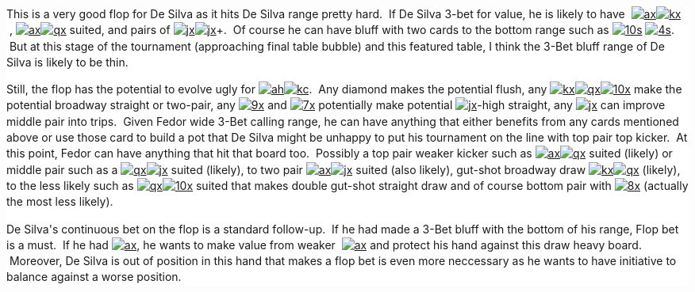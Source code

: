This is a very good flop for De Silva as it hits De Silva range pretty hard.  If De Silva 3-bet for value, he is likely to have  [![ax](https://huetri.com/wp-content/uploads/2015/10/ax.gif)![kx](https://huetri.com/wp-content/uploads/2015/10/kx.gif)](https://huetri.com/wp-content/uploads/2015/10/ax.gif) , [![ax](https://huetri.com/wp-content/uploads/2015/10/ax.gif)](https://huetri.com/wp-content/uploads/2015/10/ax.gif)[![qx](https://huetri.com/wp-content/uploads/2015/10/qx.gif)](https://huetri.com/wp-content/uploads/2015/10/qx.gif) suited, and pairs of [![jx](https://huetri.com/wp-content/uploads/2015/10/jx.gif)](https://huetri.com/wp-content/uploads/2015/10/jx.gif)[![jx](https://huetri.com/wp-content/uploads/2015/10/jx.gif)](https://huetri.com/wp-content/uploads/2015/10/jx.gif)+.  Of course he can have bluff with two cards to the bottom range such as [![10s](https://huetri.com/wp-content/uploads/2015/10/10s.gif)](https://huetri.com/wp-content/uploads/2015/10/10s.gif) [![4s](https://huetri.com/wp-content/uploads/2015/10/4s.gif)](https://huetri.com/wp-content/uploads/2015/10/4s.gif).  But at this stage of the tournament (approaching final table bubble) and this featured table, I think the 3-Bet bluff range of De Silva is likely to be thin.

Still, the flop has the potential to evolve ugly for [![ah](https://huetri.com/wp-content/uploads/2015/10/ah.gif)](https://huetri.com/wp-content/uploads/2015/10/ah.gif)[![kc](https://huetri.com/wp-content/uploads/2015/10/kc.gif)](https://huetri.com/wp-content/uploads/2015/10/kc.gif).  Any diamond makes the potential flush, any [![kx](https://huetri.com/wp-content/uploads/2015/10/kx.gif)](https://huetri.com/wp-content/uploads/2015/10/kx.gif)[![qx](https://huetri.com/wp-content/uploads/2015/10/qx.gif)](https://huetri.com/wp-content/uploads/2015/10/qx.gif)[![10x](https://huetri.com/wp-content/uploads/2015/10/10x.gif)](https://huetri.com/wp-content/uploads/2015/10/10x.gif) make the potential broadway straight or two-pair, any [![9x](https://huetri.com/wp-content/uploads/2015/10/9x.gif)](https://huetri.com/wp-content/uploads/2015/10/9x.gif) and [![7x](https://huetri.com/wp-content/uploads/2015/10/7x.gif)](https://huetri.com/wp-content/uploads/2015/10/7x.gif) potentially make potential [![jx](https://huetri.com/wp-content/uploads/2015/10/jx.gif)](https://huetri.com/wp-content/uploads/2015/10/jx.gif)\-high straight, any [![jx](https://huetri.com/wp-content/uploads/2015/10/jx.gif)](https://huetri.com/wp-content/uploads/2015/10/jx.gif) can improve middle pair into trips.  Given Fedor wide 3-Bet calling range, he can have anything that either benefits from any cards mentioned above or use those card to build a pot that De Silva might be unhappy to put his tournament on the line with top pair top kicker.  At this point, Fedor can have anything that hit that board too.  Possibly a top pair weaker kicker such as [![ax](https://huetri.com/wp-content/uploads/2015/10/ax.gif)](https://huetri.com/wp-content/uploads/2015/10/ax.gif)[![qx](https://huetri.com/wp-content/uploads/2015/10/qx.gif)](https://huetri.com/wp-content/uploads/2015/10/qx.gif) suited (likely) or middle pair such as a [![qx](https://huetri.com/wp-content/uploads/2015/10/qx.gif)](https://huetri.com/wp-content/uploads/2015/10/qx.gif)[![jx](https://huetri.com/wp-content/uploads/2015/10/jx.gif)](https://huetri.com/wp-content/uploads/2015/10/jx.gif) suited (likely), to two pair [![ax](https://huetri.com/wp-content/uploads/2015/10/ax.gif)](https://huetri.com/wp-content/uploads/2015/10/ax.gif)[![jx](https://huetri.com/wp-content/uploads/2015/10/jx.gif)](https://huetri.com/wp-content/uploads/2015/10/jx.gif) suited (also likely), gut-shot broadway draw [![kx](https://huetri.com/wp-content/uploads/2015/10/kx.gif)](https://huetri.com/wp-content/uploads/2015/10/kx.gif)[![qx](https://huetri.com/wp-content/uploads/2015/10/qx.gif)](https://huetri.com/wp-content/uploads/2015/10/qx.gif) (likely), to the less likely such as [![qx](https://huetri.com/wp-content/uploads/2015/10/qx.gif)](https://huetri.com/wp-content/uploads/2015/10/qx.gif)[![10x](https://huetri.com/wp-content/uploads/2015/10/10x.gif)](https://huetri.com/wp-content/uploads/2015/10/10x.gif) suited that makes double gut-shot straight draw and of course bottom pair with [![8x](https://huetri.com/wp-content/uploads/2015/10/8x.gif)](https://huetri.com/wp-content/uploads/2015/10/8x.gif) (actually the most less likely).

De Silva's continuous bet on the flop is a standard follow-up.  If he had made a 3-Bet bluff with the bottom of his range, Flop bet is a must.  If he had [![ax](https://huetri.com/wp-content/uploads/2015/10/ax.gif)](https://huetri.com/wp-content/uploads/2015/10/ax.gif), he wants to make value from weaker  [![ax](https://huetri.com/wp-content/uploads/2015/10/ax.gif)](https://huetri.com/wp-content/uploads/2015/10/ax.gif) and protect his hand against this draw heavy board.  Moreover, De Silva is out of position in this hand that makes a flop bet is even more neccessary as he wants to have initiative to balance against a worse position.
